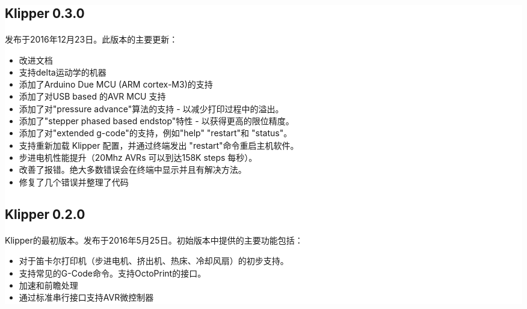 ## Klipper 0.3.0

发布于2016年12月23日。此版本的主要更新：

* 改进文档
* 支持delta运动学的机器
* 添加了Arduino Due MCU (ARM cortex-M3)的支持
* 添加了对USB based 的AVR MCU 支持
* 添加了对"pressure advance"算法的支持 - 以减少打印过程中的溢出。
* 添加了"stepper phased based endstop"特性 - 以获得更高的限位精度。
* 添加了对"extended g-code"的支持，例如"help" "restart"和 "status"。
* 支持重新加载 Klipper 配置，并通过终端发出 "restart"命令重启主机软件。
* 步进电机性能提升（20Mhz AVRs 可以到达158K steps 每秒）。
* 改善了报错。绝大多数错误会在终端中显示并且有解决方法。
* 修复了几个错误并整理了代码

## Klipper 0.2.0

Klipper的最初版本。发布于2016年5月25日。初始版本中提供的主要功能包括：

* 对于笛卡尔打印机（步进电机、挤出机、热床、冷却风扇）的初步支持。
* 支持常见的G-Code命令。支持OctoPrint的接口。
* 加速和前瞻处理
* 通过标准串行接口支持AVR微控制器
